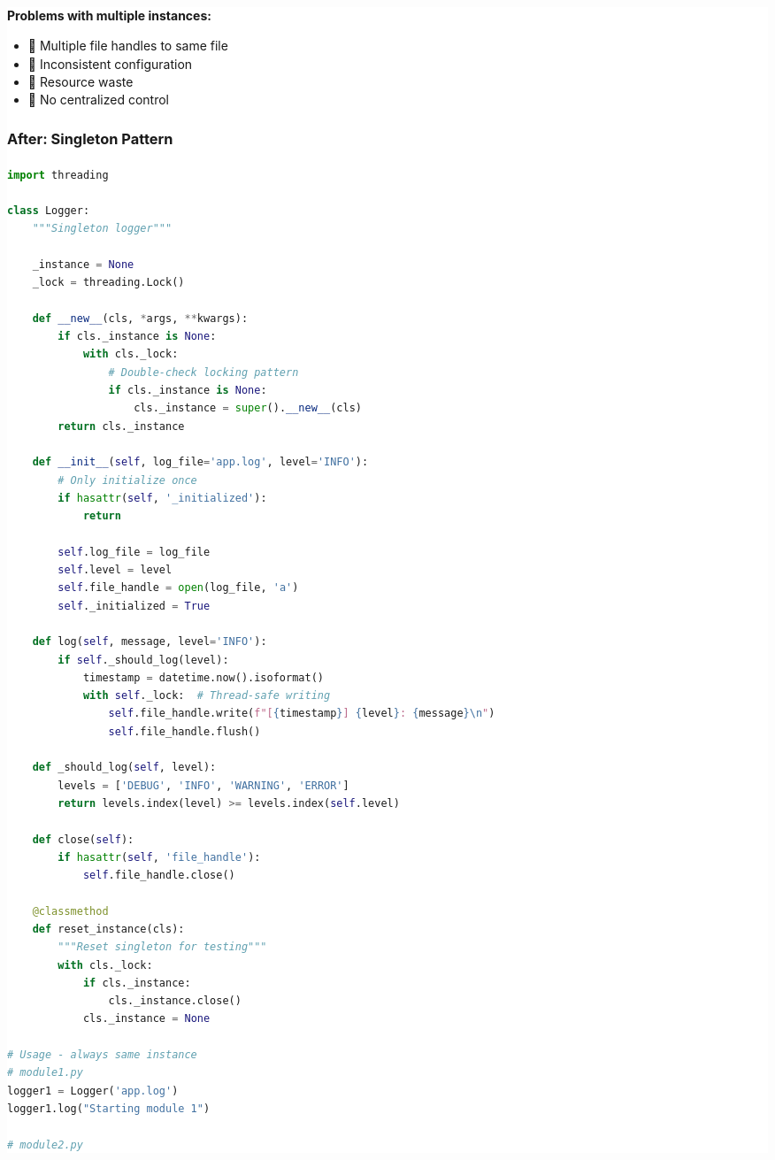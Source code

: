 **Problems with multiple instances:**
- 🚫 Multiple file handles to same file
- 🚫 Inconsistent configuration
- 🚫 Resource waste
- 🚫 No centralized control

### After: Singleton Pattern
```python
import threading

class Logger:
    """Singleton logger"""
    
    _instance = None
    _lock = threading.Lock()
    
    def __new__(cls, *args, **kwargs):
        if cls._instance is None:
            with cls._lock:
                # Double-check locking pattern
                if cls._instance is None:
                    cls._instance = super().__new__(cls)
        return cls._instance
    
    def __init__(self, log_file='app.log', level='INFO'):
        # Only initialize once
        if hasattr(self, '_initialized'):
            return
            
        self.log_file = log_file
        self.level = level
        self.file_handle = open(log_file, 'a')
        self._initialized = True
        
    def log(self, message, level='INFO'):
        if self._should_log(level):
            timestamp = datetime.now().isoformat()
            with self._lock:  # Thread-safe writing
                self.file_handle.write(f"[{timestamp}] {level}: {message}\n")
                self.file_handle.flush()
    
    def _should_log(self, level):
        levels = ['DEBUG', 'INFO', 'WARNING', 'ERROR']
        return levels.index(level) >= levels.index(self.level)
    
    def close(self):
        if hasattr(self, 'file_handle'):
            self.file_handle.close()
    
    @classmethod
    def reset_instance(cls):
        """Reset singleton for testing"""
        with cls._lock:
            if cls._instance:
                cls._instance.close()
            cls._instance = None

# Usage - always same instance
# module1.py
logger1 = Logger('app.log')
logger1.log("Starting module 1")

# module2.py
```